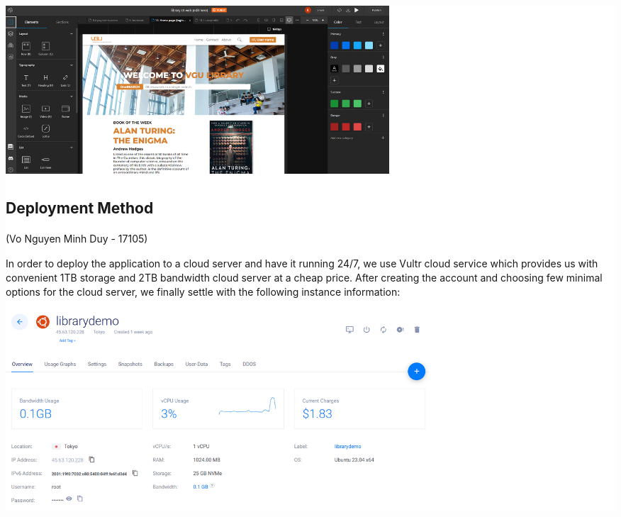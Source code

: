  <img src="Resources/media/image46.png" style="width:5.6347in;height:2.46518in" />

## **Deployment Method**

 (Vo Nguyen Minh Duy - 17105)

 In order to deploy the application to a cloud server and have it
 running 24/7, we use Vultr cloud service which provides us with
 convenient 1TB storage and 2TB bandwidth cloud server at a cheap
 price. After creating the account and choosing few minimal options for
 the cloud server, we finally settle with the following instance
 information:

<img src="Resources/media/image50.png" style="width:6.22396in;height:2.91249in" />
